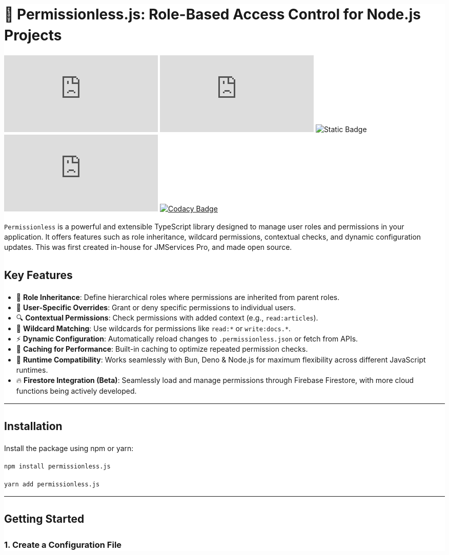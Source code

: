 # 🪪 Permissionless.js: Role-Based Access Control for Node.js Projects

![NPM Downloads](https://img.shields.io/npm/dm/permissionless.js)
![NPM Collaborators](https://img.shields.io/npm/collaborators/permissionless.js)
![Static Badge](https://img.shields.io/badge/MIT%20-%20licence%20?label=Licence)
![NPM Type Definitions](https://img.shields.io/npm/types/permissionless.js)
[![Codacy Badge](https://app.codacy.com/project/badge/Grade/34154d8625d14484a0ca5be4151b8b9f)](https://app.codacy.com/gh/MaximKing1/permissionless.js/dashboard?utm_source=gh&utm_medium=referral&utm_content=&utm_campaign=Badge_grade)

`Permissionless` is a powerful and extensible TypeScript library designed to manage user roles and permissions in your application. It offers features such as role inheritance, wildcard permissions, contextual checks, and dynamic configuration updates. This was first created in-house for JMServices Pro, and made open source.

## Key Features

- 👑 **Role Inheritance**: Define hierarchical roles where permissions are inherited from parent roles.
- 👤 **User-Specific Overrides**: Grant or deny specific permissions to individual users.
- 🔍 **Contextual Permissions**: Check permissions with added context (e.g., `read:articles`).
- 🌟 **Wildcard Matching**: Use wildcards for permissions like `read:*` or `write:docs.*`.
- ⚡ **Dynamic Configuration**: Automatically reload changes to `.permissionless.json` or fetch from APIs.
- 🚀 **Caching for Performance**: Built-in caching to optimize repeated permission checks.
- 🏃 **Runtime Compatibility**: Works seamlessly with Bun, Deno & Node.js for maximum flexibility across different JavaScript runtimes.
- 🔥 **Firestore Integration (Beta)**: Seamlessly load and manage permissions through Firebase Firestore, with more cloud functions being actively developed.

---

## Installation

Install the package using npm or yarn:

```bash
npm install permissionless.js
```

```bash
yarn add permissionless.js
```

---

## Getting Started

### 1. Create a Configuration File
